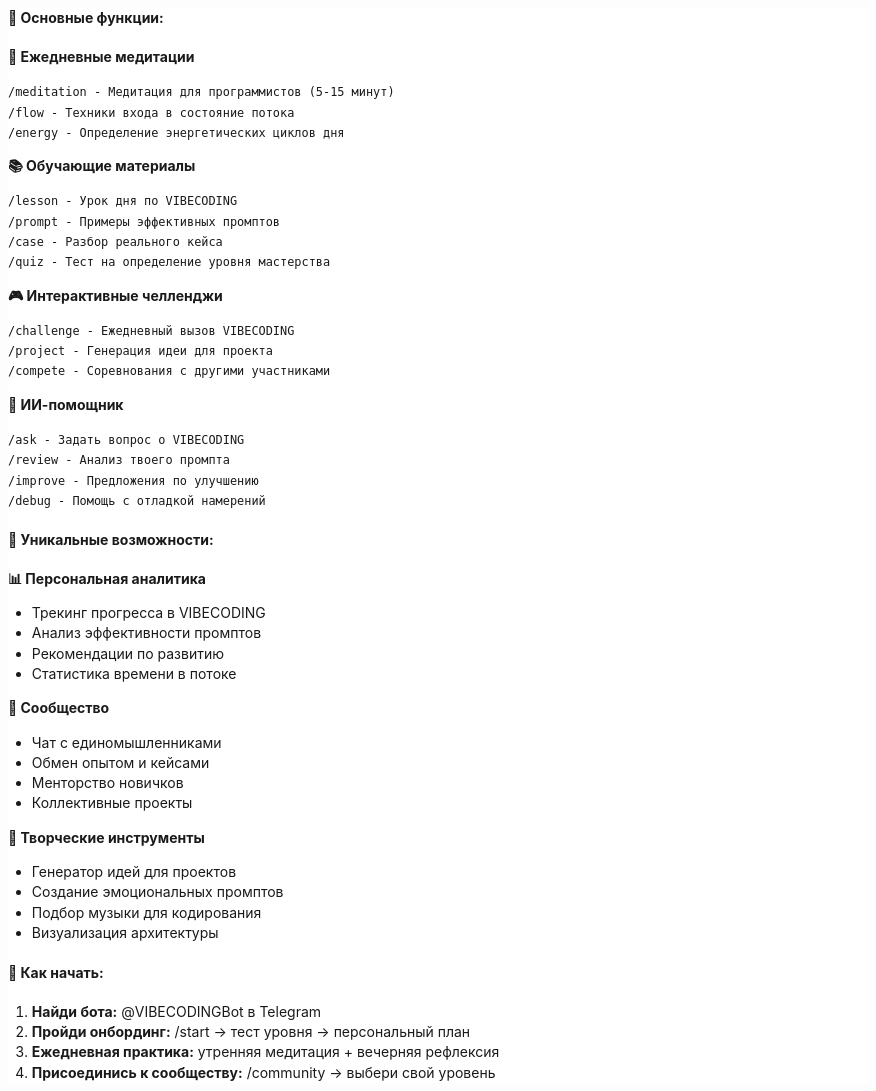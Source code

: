 #### 🎯 **Основные функции:**

**🧘 Ежедневные медитации**
```
/meditation - Медитация для программистов (5-15 минут)
/flow - Техники входа в состояние потока
/energy - Определение энергетических циклов дня
```

**📚 Обучающие материалы**
```
/lesson - Урок дня по VIBECODING
/prompt - Примеры эффективных промптов
/case - Разбор реального кейса
/quiz - Тест на определение уровня мастерства
```

**🎮 Интерактивные челленджи**
```
/challenge - Ежедневный вызов VIBECODING
/project - Генерация идеи для проекта
/compete - Соревнования с другими участниками
```

**🤖 ИИ-помощник**
```
/ask - Задать вопрос о VIBECODING
/review - Анализ твоего промпта
/improve - Предложения по улучшению
/debug - Помощь с отладкой намерений
```

#### 🌟 **Уникальные возможности:**

**📊 Персональная аналитика**
- Трекинг прогресса в VIBECODING
- Анализ эффективности промптов
- Рекомендации по развитию
- Статистика времени в потоке

**👥 Сообщество**
- Чат с единомышленниками
- Обмен опытом и кейсами
- Менторство новичков
- Коллективные проекты

**🎨 Творческие инструменты**
- Генератор идей для проектов
- Создание эмоциональных промптов
- Подбор музыки для кодирования
- Визуализация архитектуры

#### 🚀 **Как начать:**

1. **Найди бота:** @VIBECODINGBot в Telegram
2. **Пройди онбординг:** /start → тест уровня → персональный план
3. **Ежедневная практика:** утренняя медитация + вечерняя рефлексия
4. **Присоединись к сообществу:** /community → выбери свой уровень
